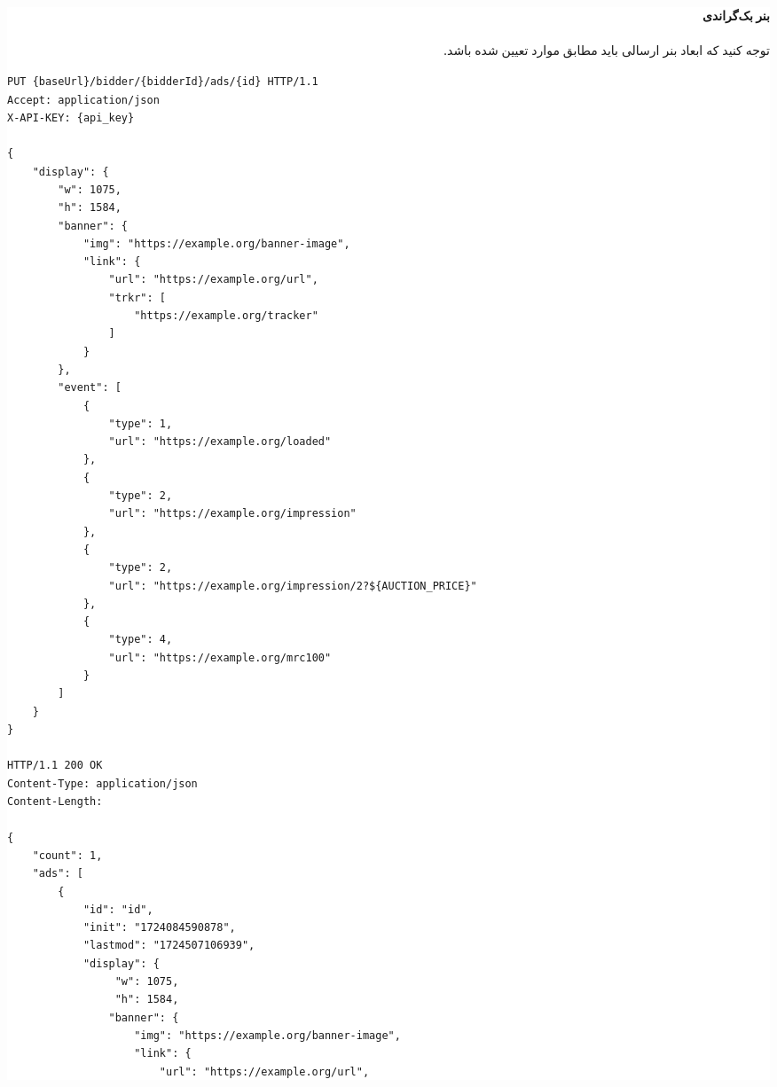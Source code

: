 <div dir="rtl">

#### بنر بک‌گراندی

توجه کنید که ابعاد بنر ارسالی باید مطابق موارد تعیین شده باشد.

<div dir="ltr">

``` http
PUT {baseUrl}/bidder/{bidderId}/ads/{id} HTTP/1.1
Accept: application/json
X-API-KEY: {api_key}

{
    "display": {
        "w": 1075,
        "h": 1584,
        "banner": {
            "img": "https://example.org/banner-image",
            "link": {
                "url": "https://example.org/url",
                "trkr": [
                    "https://example.org/tracker"
                ]
            }
        },
        "event": [
            {
                "type": 1,
                "url": "https://example.org/loaded"
            },
            {
                "type": 2,
                "url": "https://example.org/impression"
            },
            {
                "type": 2,
                "url": "https://example.org/impression/2?${AUCTION_PRICE}"
            },
            {
                "type": 4,
                "url": "https://example.org/mrc100"
            }
        ]
    }
}

HTTP/1.1 200 OK
Content-Type: application/json
Content-Length:

{
    "count": 1,
    "ads": [
        {
            "id": "id",
            "init": "1724084590878",
            "lastmod": "1724507106939",
            "display": {
                 "w": 1075,
                 "h": 1584,
                "banner": {
                    "img": "https://example.org/banner-image",
                    "link": {
                        "url": "https://example.org/url",
```